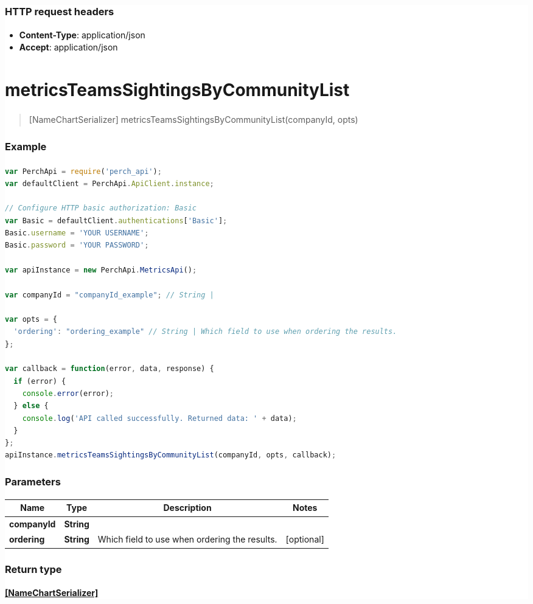 ### HTTP request headers

 - **Content-Type**: application/json
 - **Accept**: application/json

<a name="metricsTeamsSightingsByCommunityList"></a>
# **metricsTeamsSightingsByCommunityList**
> [NameChartSerializer] metricsTeamsSightingsByCommunityList(companyId, opts)





### Example
```javascript
var PerchApi = require('perch_api');
var defaultClient = PerchApi.ApiClient.instance;

// Configure HTTP basic authorization: Basic
var Basic = defaultClient.authentications['Basic'];
Basic.username = 'YOUR USERNAME';
Basic.password = 'YOUR PASSWORD';

var apiInstance = new PerchApi.MetricsApi();

var companyId = "companyId_example"; // String | 

var opts = { 
  'ordering': "ordering_example" // String | Which field to use when ordering the results.
};

var callback = function(error, data, response) {
  if (error) {
    console.error(error);
  } else {
    console.log('API called successfully. Returned data: ' + data);
  }
};
apiInstance.metricsTeamsSightingsByCommunityList(companyId, opts, callback);
```

### Parameters

Name | Type | Description  | Notes
------------- | ------------- | ------------- | -------------
 **companyId** | **String**|  | 
 **ordering** | **String**| Which field to use when ordering the results. | [optional] 

### Return type

[**[NameChartSerializer]**](NameChartSerializer.md)
